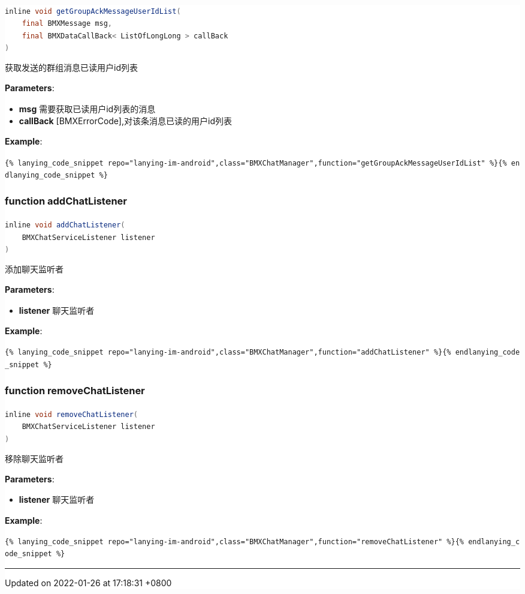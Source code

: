 ```java
inline void getGroupAckMessageUserIdList(
    final BMXMessage msg,
    final BMXDataCallBack< ListOfLongLong > callBack
)
```

获取发送的群组消息已读用户id列表 

**Parameters**: 

  * **msg** 需要获取已读用户id列表的消息 
  * **callBack** [BMXErrorCode],对该条消息已读的用户id列表 


**Example**:
```
{% lanying_code_snippet repo="lanying-im-android",class="BMXChatManager",function="getGroupAckMessageUserIdList" %}{% endlanying_code_snippet %}
```
### function addChatListener

```java
inline void addChatListener(
    BMXChatServiceListener listener
)
```

添加聊天监听者 

**Parameters**: 

  * **listener** 聊天监听者 


**Example**:
```
{% lanying_code_snippet repo="lanying-im-android",class="BMXChatManager",function="addChatListener" %}{% endlanying_code_snippet %}
```
### function removeChatListener

```java
inline void removeChatListener(
    BMXChatServiceListener listener
)
```

移除聊天监听者 

**Parameters**: 

  * **listener** 聊天监听者 


**Example**:
```
{% lanying_code_snippet repo="lanying-im-android",class="BMXChatManager",function="removeChatListener" %}{% endlanying_code_snippet %}
```
-------------------------------

Updated on 2022-01-26 at 17:18:31 +0800